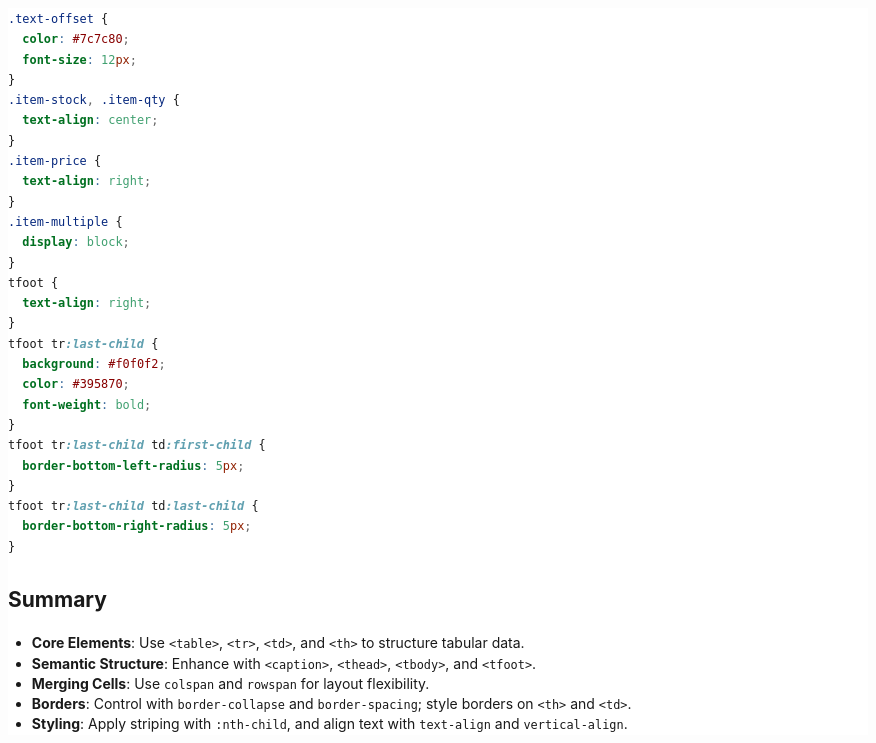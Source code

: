 ```css
.text-offset {
  color: #7c7c80;
  font-size: 12px;
}
.item-stock, .item-qty {
  text-align: center;
}
.item-price {
  text-align: right;
}
.item-multiple {
  display: block;
}
tfoot {
  text-align: right;
}
tfoot tr:last-child {
  background: #f0f0f2;
  color: #395870;
  font-weight: bold;
}
tfoot tr:last-child td:first-child {
  border-bottom-left-radius: 5px;
}
tfoot tr:last-child td:last-child {
  border-bottom-right-radius: 5px;
}
```

## Summary
- **Core Elements**: Use `<table>`, `<tr>`, `<td>`, and `<th>` to structure tabular data.
- **Semantic Structure**: Enhance with `<caption>`, `<thead>`, `<tbody>`, and `<tfoot>`.
- **Merging Cells**: Use `colspan` and `rowspan` for layout flexibility.
- **Borders**: Control with `border-collapse` and `border-spacing`; style borders on `<th>` and `<td>`.
- **Styling**: Apply striping with `:nth-child`, and align text with `text-align` and `vertical-align`.
